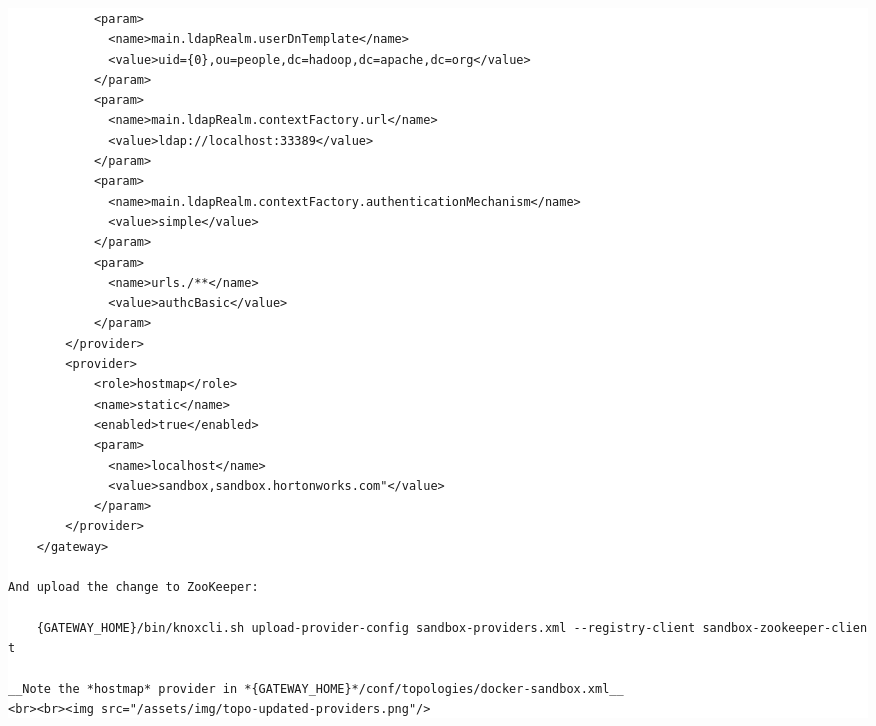                 <param>
                  <name>main.ldapRealm.userDnTemplate</name>
                  <value>uid={0},ou=people,dc=hadoop,dc=apache,dc=org</value>
                </param>
                <param>
                  <name>main.ldapRealm.contextFactory.url</name>
                  <value>ldap://localhost:33389</value>
                </param>
                <param>
                  <name>main.ldapRealm.contextFactory.authenticationMechanism</name>
                  <value>simple</value>
                </param>
                <param>
                  <name>urls./**</name>
                  <value>authcBasic</value>
                </param>
            </provider>
            <provider>
                <role>hostmap</role>
                <name>static</name>
                <enabled>true</enabled>
                <param>
                  <name>localhost</name>
                  <value>sandbox,sandbox.hortonworks.com"</value>
                </param>
            </provider>
        </gateway>

	And upload the change to ZooKeeper:

        {GATEWAY_HOME}/bin/knoxcli.sh upload-provider-config sandbox-providers.xml --registry-client sandbox-zookeeper-client

    __Note the *hostmap* provider in *{GATEWAY_HOME}*/conf/topologies/docker-sandbox.xml__
    <br><br><img src="/assets/img/topo-updated-providers.png"/>

